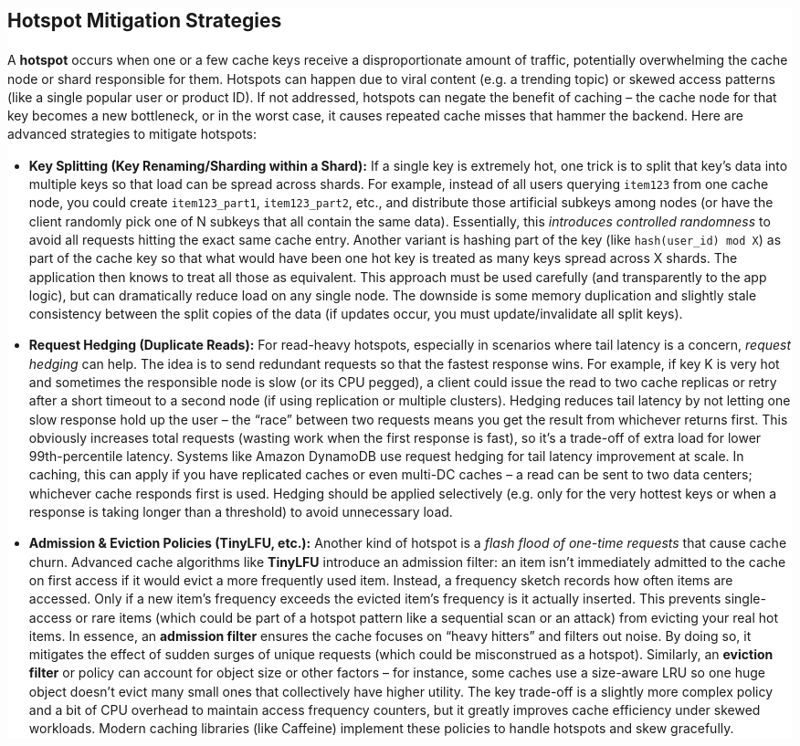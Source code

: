 ## Hotspot Mitigation Strategies

A **hotspot** occurs when one or a few cache keys receive a disproportionate amount of traffic, potentially overwhelming the cache node or shard responsible for them. Hotspots can happen due to viral content (e.g. a trending topic) or skewed access patterns (like a single popular user or product ID). If not addressed, hotspots can negate the benefit of caching – the cache node for that key becomes a new bottleneck, or in the worst case, it causes repeated cache misses that hammer the backend. Here are advanced strategies to mitigate hotspots:

* **Key Splitting (Key Renaming/Sharding within a Shard):** If a single key is extremely hot, one trick is to split that key’s data into multiple keys so that load can be spread across shards. For example, instead of all users querying `item123` from one cache node, you could create `item123_part1`, `item123_part2`, etc., and distribute those artificial subkeys among nodes (or have the client randomly pick one of N subkeys that all contain the same data). Essentially, this *introduces controlled randomness* to avoid all requests hitting the exact same cache entry. Another variant is hashing part of the key (like `hash(user_id) mod X`) as part of the cache key so that what would have been one hot key is treated as many keys spread across X shards. The application then knows to treat all those as equivalent. This approach must be used carefully (and transparently to the app logic), but can dramatically reduce load on any single node. The downside is some memory duplication and slightly stale consistency between the split copies of the data (if updates occur, you must update/invalidate all split keys).

* **Request Hedging (Duplicate Reads):** For read-heavy hotspots, especially in scenarios where tail latency is a concern, *request hedging* can help. The idea is to send redundant requests so that the fastest response wins. For example, if key K is very hot and sometimes the responsible node is slow (or its CPU pegged), a client could issue the read to two cache replicas or retry after a short timeout to a second node (if using replication or multiple clusters). Hedging reduces tail latency by not letting one slow response hold up the user – the “race” between two requests means you get the result from whichever returns first. This obviously increases total requests (wasting work when the first response is fast), so it’s a trade-off of extra load for lower 99th-percentile latency. Systems like Amazon DynamoDB use request hedging for tail latency improvement at scale. In caching, this can apply if you have replicated caches or even multi-DC caches – a read can be sent to two data centers; whichever cache responds first is used. Hedging should be applied selectively (e.g. only for the very hottest keys or when a response is taking longer than a threshold) to avoid unnecessary load.

* **Admission & Eviction Policies (TinyLFU, etc.):** Another kind of hotspot is a *flash flood of one-time requests* that cause cache churn. Advanced cache algorithms like **TinyLFU** introduce an admission filter: an item isn’t immediately admitted to the cache on first access if it would evict a more frequently used item. Instead, a frequency sketch records how often items are accessed. Only if a new item’s frequency exceeds the evicted item’s frequency is it actually inserted. This prevents single-access or rare items (which could be part of a hotspot pattern like a sequential scan or an attack) from evicting your real hot items. In essence, an **admission filter** ensures the cache focuses on “heavy hitters” and filters out noise. By doing so, it mitigates the effect of sudden surges of unique requests (which could be misconstrued as a hotspot). Similarly, an **eviction filter** or policy can account for object size or other factors – for instance, some caches use a size-aware LRU so one huge object doesn’t evict many small ones that collectively have higher utility. The key trade-off is a slightly more complex policy and a bit of CPU overhead to maintain access frequency counters, but it greatly improves cache efficiency under skewed workloads. Modern caching libraries (like Caffeine) implement these policies to handle hotspots and skew gracefully.
